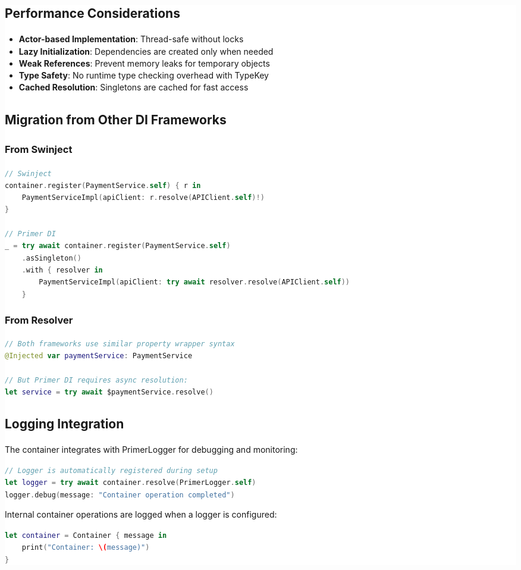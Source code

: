 ## Performance Considerations

- **Actor-based Implementation**: Thread-safe without locks
- **Lazy Initialization**: Dependencies are created only when needed
- **Weak References**: Prevent memory leaks for temporary objects
- **Type Safety**: No runtime type checking overhead with TypeKey
- **Cached Resolution**: Singletons are cached for fast access

## Migration from Other DI Frameworks

### From Swinject

```swift
// Swinject
container.register(PaymentService.self) { r in
    PaymentServiceImpl(apiClient: r.resolve(APIClient.self)!)
}

// Primer DI
_ = try await container.register(PaymentService.self)
    .asSingleton()
    .with { resolver in
        PaymentServiceImpl(apiClient: try await resolver.resolve(APIClient.self))
    }
```

### From Resolver

```swift
// Both frameworks use similar property wrapper syntax
@Injected var paymentService: PaymentService

// But Primer DI requires async resolution:
let service = try await $paymentService.resolve()
```

## Logging Integration

The container integrates with PrimerLogger for debugging and monitoring:

```swift
// Logger is automatically registered during setup
let logger = try await container.resolve(PrimerLogger.self)
logger.debug(message: "Container operation completed")
```

Internal container operations are logged when a logger is configured:

```swift
let container = Container { message in
    print("Container: \(message)")
}
```
